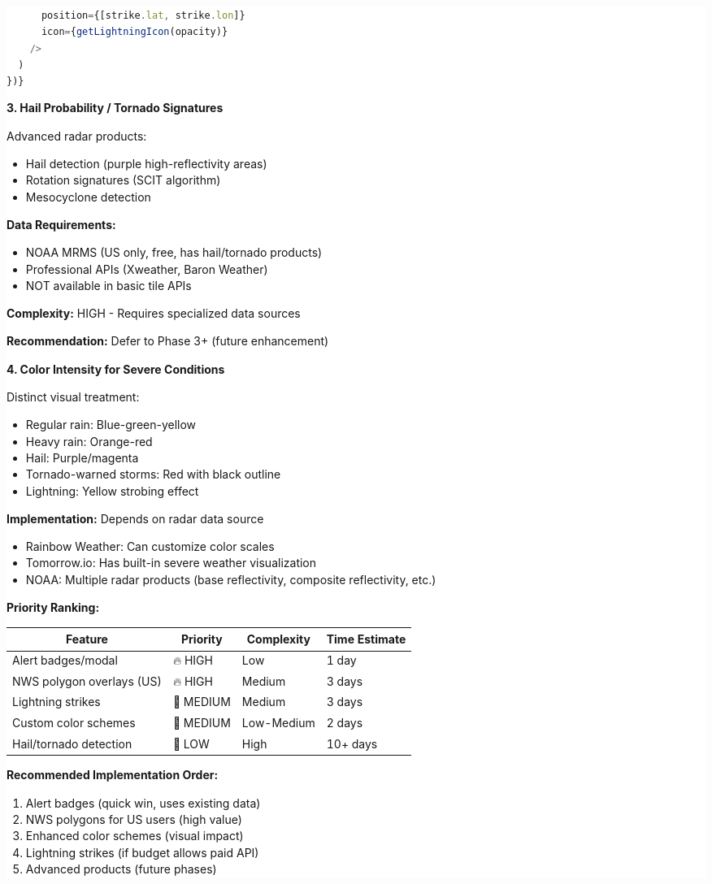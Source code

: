 ```typescript
      position={[strike.lat, strike.lon]}
      icon={getLightningIcon(opacity)}
    />
  )
})}
```

**3. Hail Probability / Tornado Signatures**

Advanced radar products:
- Hail detection (purple high-reflectivity areas)
- Rotation signatures (SCIT algorithm)
- Mesocyclone detection

**Data Requirements:**
- NOAA MRMS (US only, free, has hail/tornado products)
- Professional APIs (Xweather, Baron Weather)
- NOT available in basic tile APIs

**Complexity:** HIGH - Requires specialized data sources

**Recommendation:** Defer to Phase 3+ (future enhancement)

**4. Color Intensity for Severe Conditions**

Distinct visual treatment:
- Regular rain: Blue-green-yellow
- Heavy rain: Orange-red
- Hail: Purple/magenta
- Tornado-warned storms: Red with black outline
- Lightning: Yellow strobing effect

**Implementation:** Depends on radar data source
- Rainbow Weather: Can customize color scales
- Tomorrow.io: Has built-in severe weather visualization
- NOAA: Multiple radar products (base reflectivity, composite reflectivity, etc.)

**Priority Ranking:**

| Feature | Priority | Complexity | Time Estimate |
|---------|----------|------------|---------------|
| Alert badges/modal | 🔥 HIGH | Low | 1 day |
| NWS polygon overlays (US) | 🔥 HIGH | Medium | 3 days |
| Lightning strikes | 🌟 MEDIUM | Medium | 3 days |
| Custom color schemes | 🌟 MEDIUM | Low-Medium | 2 days |
| Hail/tornado detection | 💎 LOW | High | 10+ days |

**Recommended Implementation Order:**
1. Alert badges (quick win, uses existing data)
2. NWS polygons for US users (high value)
3. Enhanced color schemes (visual impact)
4. Lightning strikes (if budget allows paid API)
5. Advanced products (future phases)
